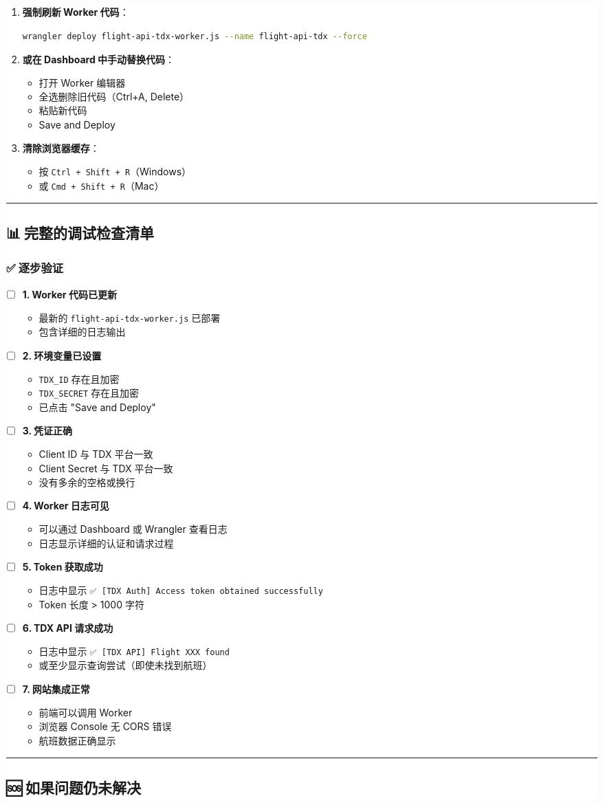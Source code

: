 1. **强制刷新 Worker 代码**：
   ```bash
   wrangler deploy flight-api-tdx-worker.js --name flight-api-tdx --force
   ```

2. **或在 Dashboard 中手动替换代码**：
   - 打开 Worker 编辑器
   - 全选删除旧代码（Ctrl+A, Delete）
   - 粘贴新代码
   - Save and Deploy

3. **清除浏览器缓存**：
   - 按 `Ctrl + Shift + R`（Windows）
   - 或 `Cmd + Shift + R`（Mac）

---

## 📊 完整的调试检查清单

### ✅ **逐步验证**

- [ ] **1. Worker 代码已更新**
  - 最新的 `flight-api-tdx-worker.js` 已部署
  - 包含详细的日志输出

- [ ] **2. 环境变量已设置**
  - `TDX_ID` 存在且加密
  - `TDX_SECRET` 存在且加密
  - 已点击 "Save and Deploy"

- [ ] **3. 凭证正确**
  - Client ID 与 TDX 平台一致
  - Client Secret 与 TDX 平台一致
  - 没有多余的空格或换行

- [ ] **4. Worker 日志可见**
  - 可以通过 Dashboard 或 Wrangler 查看日志
  - 日志显示详细的认证和请求过程

- [ ] **5. Token 获取成功**
  - 日志中显示 `✅ [TDX Auth] Access token obtained successfully`
  - Token 长度 > 1000 字符

- [ ] **6. TDX API 请求成功**
  - 日志中显示 `✅ [TDX API] Flight XXX found`
  - 或至少显示查询尝试（即使未找到航班）

- [ ] **7. 网站集成正常**
  - 前端可以调用 Worker
  - 浏览器 Console 无 CORS 错误
  - 航班数据正确显示

---

## 🆘 如果问题仍未解决
